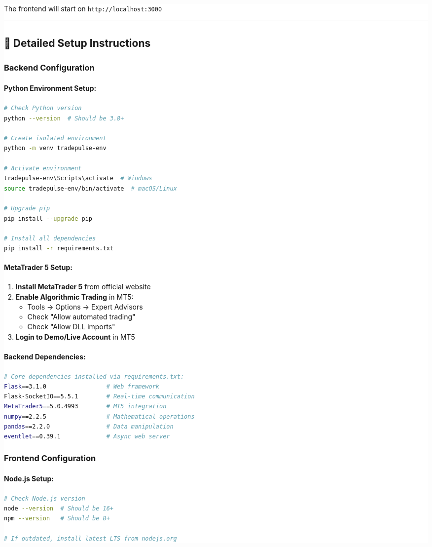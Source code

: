 The frontend will start on `http://localhost:3000`

---

## 🔧 **Detailed Setup Instructions**

### **Backend Configuration**

#### **Python Environment Setup:**
```bash
# Check Python version
python --version  # Should be 3.8+

# Create isolated environment
python -m venv tradepulse-env

# Activate environment
tradepulse-env\Scripts\activate  # Windows
source tradepulse-env/bin/activate  # macOS/Linux

# Upgrade pip
pip install --upgrade pip

# Install all dependencies
pip install -r requirements.txt
```

#### **MetaTrader 5 Setup:**
1. **Install MetaTrader 5** from official website
2. **Enable Algorithmic Trading** in MT5:
   - Tools → Options → Expert Advisors
   - Check "Allow automated trading"
   - Check "Allow DLL imports"
3. **Login to Demo/Live Account** in MT5

#### **Backend Dependencies:**
```bash
# Core dependencies installed via requirements.txt:
Flask==3.1.0                 # Web framework
Flask-SocketIO==5.5.1        # Real-time communication
MetaTrader5==5.0.4993        # MT5 integration
numpy==2.2.5                 # Mathematical operations
pandas==2.2.0                # Data manipulation
eventlet==0.39.1             # Async web server
```

### **Frontend Configuration**

#### **Node.js Setup:**
```bash
# Check Node.js version
node --version  # Should be 16+
npm --version   # Should be 8+

# If outdated, install latest LTS from nodejs.org
```
